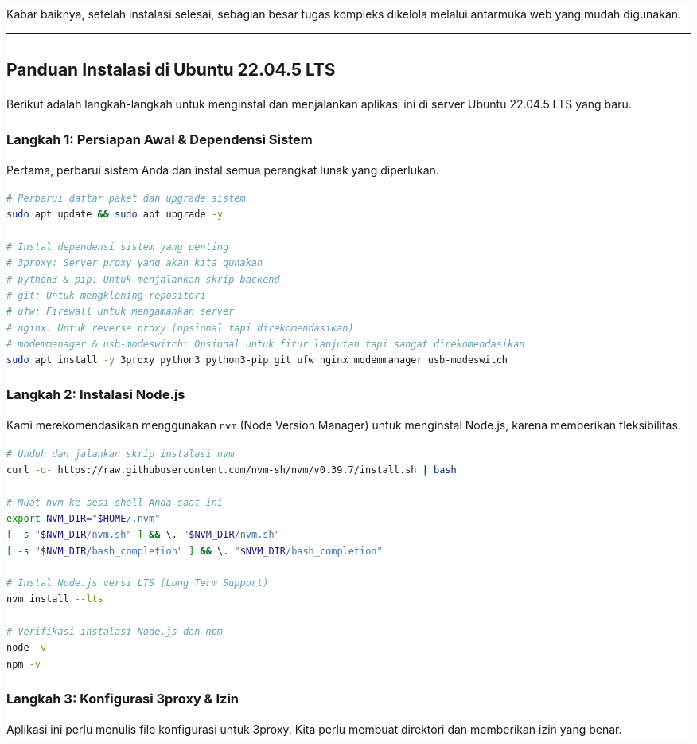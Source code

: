 Kabar baiknya, setelah instalasi selesai, sebagian besar tugas kompleks dikelola melalui antarmuka web yang mudah digunakan.

---

## Panduan Instalasi di Ubuntu 22.04.5 LTS

Berikut adalah langkah-langkah untuk menginstal dan menjalankan aplikasi ini di server Ubuntu 22.04.5 LTS yang baru.

### Langkah 1: Persiapan Awal & Dependensi Sistem

Pertama, perbarui sistem Anda dan instal semua perangkat lunak yang diperlukan.

```bash
# Perbarui daftar paket dan upgrade sistem
sudo apt update && sudo apt upgrade -y

# Instal dependensi sistem yang penting
# 3proxy: Server proxy yang akan kita gunakan
# python3 & pip: Untuk menjalankan skrip backend
# git: Untuk mengkloning repositori
# ufw: Firewall untuk mengamankan server
# nginx: Untuk reverse proxy (opsional tapi direkomendasikan)
# modemmanager & usb-modeswitch: Opsional untuk fitur lanjutan tapi sangat direkomendasikan
sudo apt install -y 3proxy python3 python3-pip git ufw nginx modemmanager usb-modeswitch
```

### Langkah 2: Instalasi Node.js

Kami merekomendasikan menggunakan `nvm` (Node Version Manager) untuk menginstal Node.js, karena memberikan fleksibilitas.

```bash
# Unduh dan jalankan skrip instalasi nvm
curl -o- https://raw.githubusercontent.com/nvm-sh/nvm/v0.39.7/install.sh | bash

# Muat nvm ke sesi shell Anda saat ini
export NVM_DIR="$HOME/.nvm"
[ -s "$NVM_DIR/nvm.sh" ] && \. "$NVM_DIR/nvm.sh"
[ -s "$NVM_DIR/bash_completion" ] && \. "$NVM_DIR/bash_completion"

# Instal Node.js versi LTS (Long Term Support)
nvm install --lts

# Verifikasi instalasi Node.js dan npm
node -v
npm -v
```

### Langkah 3: Konfigurasi 3proxy & Izin

Aplikasi ini perlu menulis file konfigurasi untuk 3proxy. Kita perlu membuat direktori dan memberikan izin yang benar.
